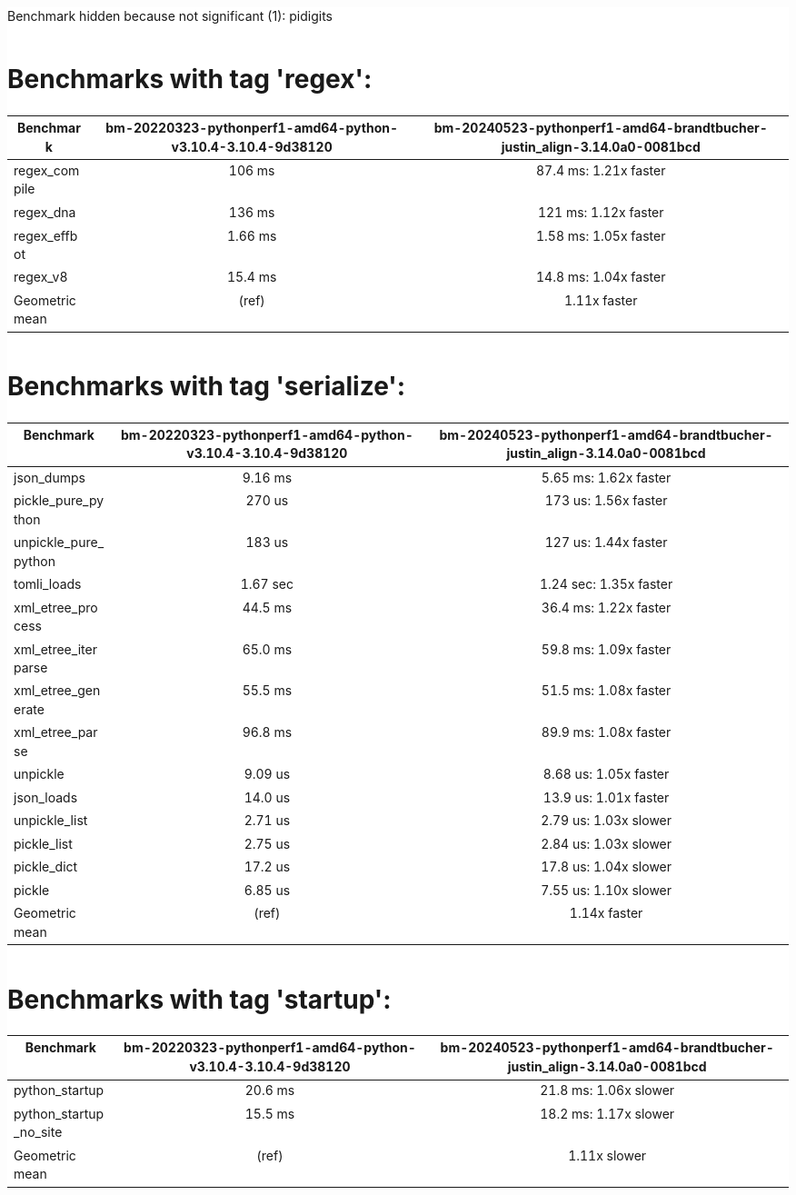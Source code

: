 Benchmark hidden because not significant (1): pidigits

Benchmarks with tag 'regex':
============================

| Benchmark      | bm-20220323-pythonperf1-amd64-python-v3.10.4-3.10.4-9d38120 | bm-20240523-pythonperf1-amd64-brandtbucher-justin_align-3.14.0a0-0081bcd |
|----------------|:-----------------------------------------------------------:|:------------------------------------------------------------------------:|
| regex_compile  | 106 ms                                                      | 87.4 ms: 1.21x faster                                                    |
| regex_dna      | 136 ms                                                      | 121 ms: 1.12x faster                                                     |
| regex_effbot   | 1.66 ms                                                     | 1.58 ms: 1.05x faster                                                    |
| regex_v8       | 15.4 ms                                                     | 14.8 ms: 1.04x faster                                                    |
| Geometric mean | (ref)                                                       | 1.11x faster                                                             |

Benchmarks with tag 'serialize':
================================

| Benchmark            | bm-20220323-pythonperf1-amd64-python-v3.10.4-3.10.4-9d38120 | bm-20240523-pythonperf1-amd64-brandtbucher-justin_align-3.14.0a0-0081bcd |
|----------------------|:-----------------------------------------------------------:|:------------------------------------------------------------------------:|
| json_dumps           | 9.16 ms                                                     | 5.65 ms: 1.62x faster                                                    |
| pickle_pure_python   | 270 us                                                      | 173 us: 1.56x faster                                                     |
| unpickle_pure_python | 183 us                                                      | 127 us: 1.44x faster                                                     |
| tomli_loads          | 1.67 sec                                                    | 1.24 sec: 1.35x faster                                                   |
| xml_etree_process    | 44.5 ms                                                     | 36.4 ms: 1.22x faster                                                    |
| xml_etree_iterparse  | 65.0 ms                                                     | 59.8 ms: 1.09x faster                                                    |
| xml_etree_generate   | 55.5 ms                                                     | 51.5 ms: 1.08x faster                                                    |
| xml_etree_parse      | 96.8 ms                                                     | 89.9 ms: 1.08x faster                                                    |
| unpickle             | 9.09 us                                                     | 8.68 us: 1.05x faster                                                    |
| json_loads           | 14.0 us                                                     | 13.9 us: 1.01x faster                                                    |
| unpickle_list        | 2.71 us                                                     | 2.79 us: 1.03x slower                                                    |
| pickle_list          | 2.75 us                                                     | 2.84 us: 1.03x slower                                                    |
| pickle_dict          | 17.2 us                                                     | 17.8 us: 1.04x slower                                                    |
| pickle               | 6.85 us                                                     | 7.55 us: 1.10x slower                                                    |
| Geometric mean       | (ref)                                                       | 1.14x faster                                                             |

Benchmarks with tag 'startup':
==============================

| Benchmark              | bm-20220323-pythonperf1-amd64-python-v3.10.4-3.10.4-9d38120 | bm-20240523-pythonperf1-amd64-brandtbucher-justin_align-3.14.0a0-0081bcd |
|------------------------|:-----------------------------------------------------------:|:------------------------------------------------------------------------:|
| python_startup         | 20.6 ms                                                     | 21.8 ms: 1.06x slower                                                    |
| python_startup_no_site | 15.5 ms                                                     | 18.2 ms: 1.17x slower                                                    |
| Geometric mean         | (ref)                                                       | 1.11x slower                                                             |
